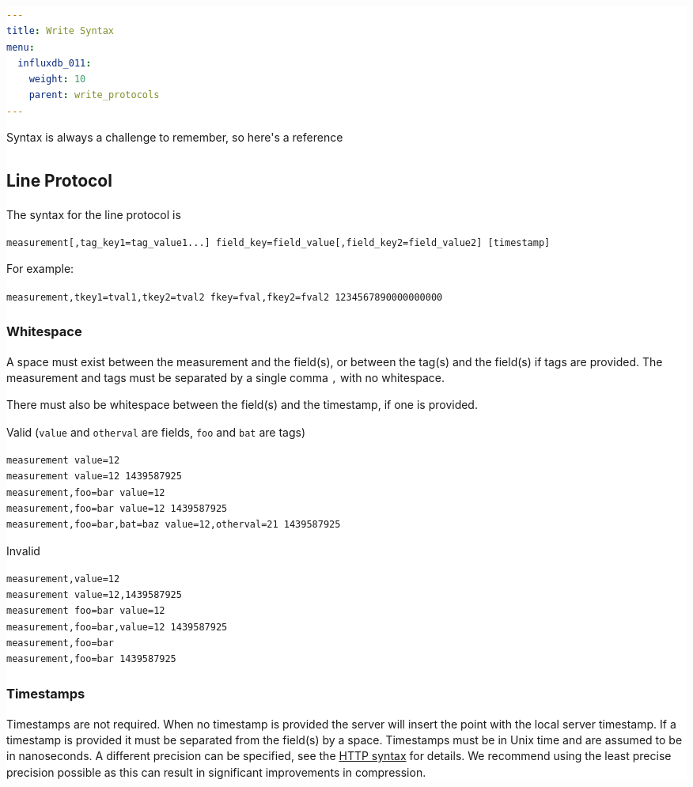 ```yaml
---
title: Write Syntax
menu:
  influxdb_011:
    weight: 10
    parent: write_protocols
---
```


Syntax is always a challenge to remember, so here's a reference

## Line Protocol

The syntax for the line protocol is

`measurement[,tag_key1=tag_value1...] field_key=field_value[,field_key2=field_value2] [timestamp]`

For example:

```bash
measurement,tkey1=tval1,tkey2=tval2 fkey=fval,fkey2=fval2 1234567890000000000
```

### Whitespace

A space must exist between the measurement and the field(s), or between the tag(s) and the field(s) if tags are
provided.
The measurement and tags must be separated by a single comma `,` with no whitespace.

There must also be whitespace between the field(s) and the timestamp, if one is provided.

Valid (`value` and `otherval` are fields, `foo` and `bat` are tags)
```bash
measurement value=12
measurement value=12 1439587925
measurement,foo=bar value=12
measurement,foo=bar value=12 1439587925
measurement,foo=bar,bat=baz value=12,otherval=21 1439587925
```

Invalid
```bash
measurement,value=12
measurement value=12,1439587925
measurement foo=bar value=12
measurement,foo=bar,value=12 1439587925
measurement,foo=bar
measurement,foo=bar 1439587925
```

### Timestamps

Timestamps are not required.
When no timestamp is provided the server will insert the point with the local server
timestamp.
If a timestamp is provided it must be separated from the field(s) by a space.
Timestamps must be in Unix time and are assumed to be in nanoseconds.
A different precision can be specified, see the [HTTP syntax](/influxdb/v0.11/write_protocols/write_syntax/#http) for details.
We recommend using the least precise precision possible as this can result in
significant improvements in compression.
